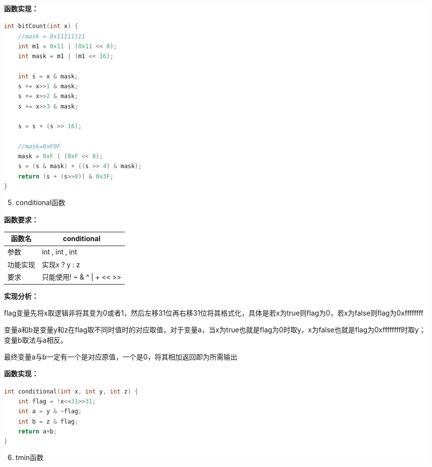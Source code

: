 **函数实现：**

```C
int bitCount(int x) {
    //mask = 0x11111111
    int m1 = 0x11 | (0x11 << 8);
    int mask = m1 | (m1 << 16);

    int s = x & mask;
    s += x>>1 & mask;
    s += x>>2 & mask;
    s += x>>3 & mask;

    s = s + (s >> 16);

    //mask=0xF0F
    mask = 0xF | (0xF << 8);
    s = (s & mask) + ((s >> 4) & mask);
    return (s + (s>>8)) & 0x3F;
}
```



5. conditional函数

**函数要求：**

| 函数名   | conditional                |
| -------- | -------------------------- |
| 参数     | int , int , int            |
| 功能实现 | 实现x ? y : z              |
| 要求     | 只能使用! ~ & ^ \| + << >> |

**实现分析：**

flag变量先将x取逻辑非将其变为0或者1，然后左移31位再右移31位将其格式化，具体是若x为true则flag为0，若x为false则flag为0xffffffff

变量a和b是变量y和z在flag取不同时值时的对应取值，对于变量a，当x为true也就是flag为0时取y，x为false也就是flag为0xffffffff时取y；变量b取法与a相反。

最终变量a与b一定有一个是对应原值，一个是0，将其相加返回即为所需输出

**函数实现：**

```C
int conditional(int x, int y, int z) {
    int flag = !x<<31>>31;
    int a = y & ~flag;
    int b = z & flag;
    return a+b;
}
```



6. tmin函数
